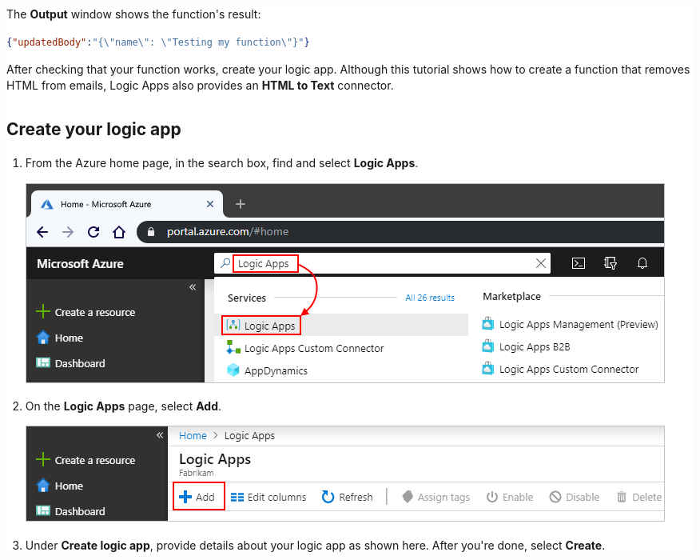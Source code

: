    The **Output** window shows the function's result:

   ```json
   {"updatedBody":"{\"name\": \"Testing my function\"}"}
   ```

After checking that your function works, create your logic app. Although this tutorial shows how to create a function that removes HTML from emails, Logic Apps also provides an **HTML to Text** connector.

## Create your logic app

1. From the Azure home page, in the search box, find and select **Logic Apps**.

   ![Find and select "Logic Apps"](./media/tutorial-process-email-attachments-workflow/find-select-logic-apps.png)

1. On the **Logic Apps** page, select **Add**.

   ![Add new logic app](./media/quickstart-create-first-logic-app-workflow/add-new-logic-app.png)

1. Under **Create logic app**, provide details about your logic app as shown here. After you're done, select **Create**.
